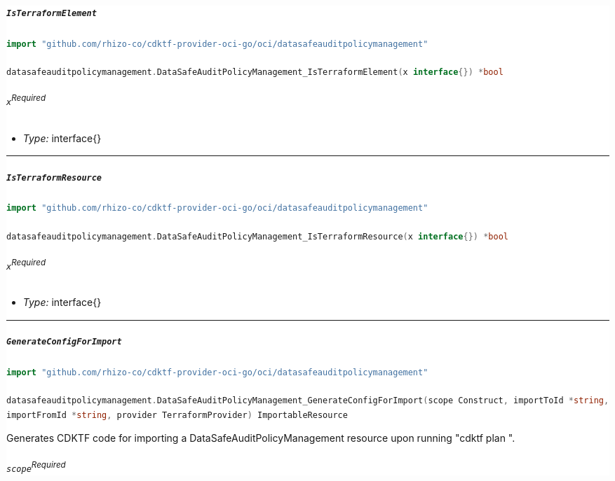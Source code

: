 
##### `IsTerraformElement` <a name="IsTerraformElement" id="rhizo-co-terraform-provider-oci.dataSafeAuditPolicyManagement.DataSafeAuditPolicyManagement.isTerraformElement"></a>

```go
import "github.com/rhizo-co/cdktf-provider-oci-go/oci/datasafeauditpolicymanagement"

datasafeauditpolicymanagement.DataSafeAuditPolicyManagement_IsTerraformElement(x interface{}) *bool
```

###### `x`<sup>Required</sup> <a name="x" id="rhizo-co-terraform-provider-oci.dataSafeAuditPolicyManagement.DataSafeAuditPolicyManagement.isTerraformElement.parameter.x"></a>

- *Type:* interface{}

---

##### `IsTerraformResource` <a name="IsTerraformResource" id="rhizo-co-terraform-provider-oci.dataSafeAuditPolicyManagement.DataSafeAuditPolicyManagement.isTerraformResource"></a>

```go
import "github.com/rhizo-co/cdktf-provider-oci-go/oci/datasafeauditpolicymanagement"

datasafeauditpolicymanagement.DataSafeAuditPolicyManagement_IsTerraformResource(x interface{}) *bool
```

###### `x`<sup>Required</sup> <a name="x" id="rhizo-co-terraform-provider-oci.dataSafeAuditPolicyManagement.DataSafeAuditPolicyManagement.isTerraformResource.parameter.x"></a>

- *Type:* interface{}

---

##### `GenerateConfigForImport` <a name="GenerateConfigForImport" id="rhizo-co-terraform-provider-oci.dataSafeAuditPolicyManagement.DataSafeAuditPolicyManagement.generateConfigForImport"></a>

```go
import "github.com/rhizo-co/cdktf-provider-oci-go/oci/datasafeauditpolicymanagement"

datasafeauditpolicymanagement.DataSafeAuditPolicyManagement_GenerateConfigForImport(scope Construct, importToId *string, importFromId *string, provider TerraformProvider) ImportableResource
```

Generates CDKTF code for importing a DataSafeAuditPolicyManagement resource upon running "cdktf plan <stack-name>".

###### `scope`<sup>Required</sup> <a name="scope" id="rhizo-co-terraform-provider-oci.dataSafeAuditPolicyManagement.DataSafeAuditPolicyManagement.generateConfigForImport.parameter.scope"></a>
